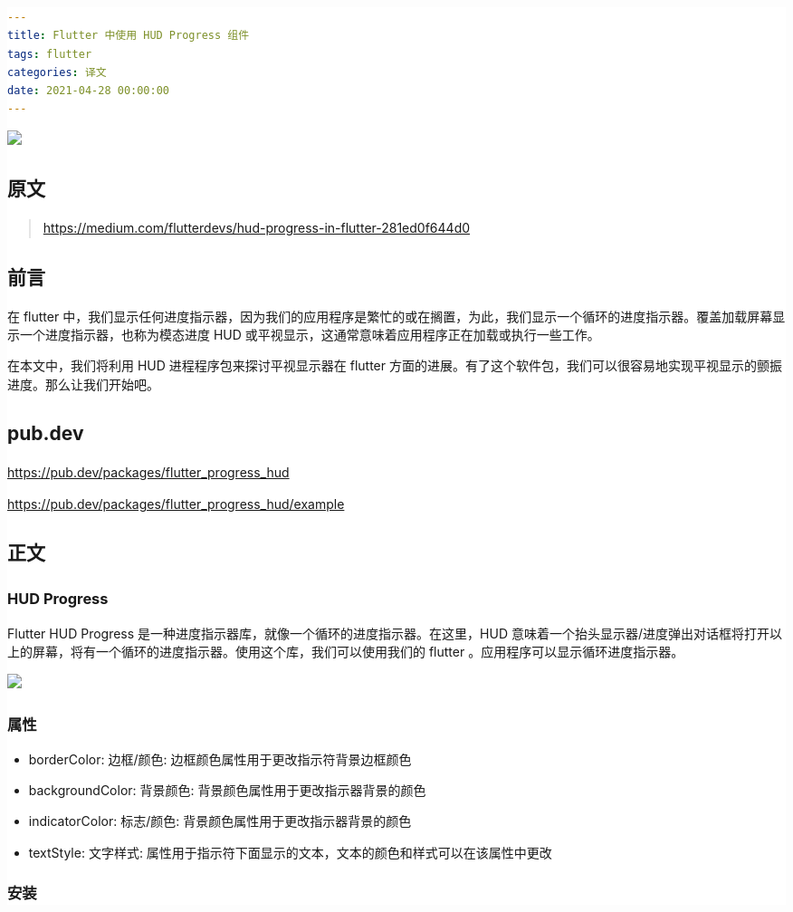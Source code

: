 ```yaml
---
title: Flutter 中使用 HUD Progress 组件
tags: flutter
categories: 译文
date: 2021-04-28 00:00:00
---
```


![](2021-04-27-22-36-09.png)

## 原文

> https://medium.com/flutterdevs/hud-progress-in-flutter-281ed0f644d0

## 前言

在 flutter 中，我们显示任何进度指示器，因为我们的应用程序是繁忙的或在搁置，为此，我们显示一个循环的进度指示器。覆盖加载屏幕显示一个进度指示器，也称为模态进度 HUD 或平视显示，这通常意味着应用程序正在加载或执行一些工作。

在本文中，我们将利用 HUD 进程程序包来探讨平视显示器在 flutter 方面的进展。有了这个软件包，我们可以很容易地实现平视显示的颤振进度。那么让我们开始吧。

## pub.dev

https://pub.dev/packages/flutter_progress_hud

https://pub.dev/packages/flutter_progress_hud/example

## 正文

### HUD Progress

Flutter HUD Progress 是一种进度指示器库，就像一个循环的进度指示器。在这里，HUD 意味着一个抬头显示器/进度弹出对话框将打开以上的屏幕，将有一个循环的进度指示器。使用这个库，我们可以使用我们的 flutter 。应用程序可以显示循环进度指示器。

![](2021-04-27-22-27-36.png)

### 属性

- borderColor:
  边框/颜色: 边框颜色属性用于更改指示符背景边框颜色

- backgroundColor:
  背景颜色: 背景颜色属性用于更改指示器背景的颜色

- indicatorColor:
  标志/颜色: 背景颜色属性用于更改指示器背景的颜色

- textStyle:
  文字样式: 属性用于指示符下面显示的文本，文本的颜色和样式可以在该属性中更改

### 安装
